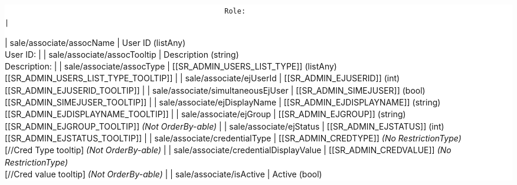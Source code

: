                                                         Role:                                                                                                                                                                                                          |
| sale/associate/assocName                             | User ID (listAny)                                                                                                                                                                                             
                                                        User ID:                                                                                                                                                                                                       |
| sale/associate/assocTooltip                          | Description (string)                                                                                                                                                                                          
                                                        Description:                                                                                                                                                                                                   |
| sale/associate/assocType                             | \[\[SR\_ADMIN\_USERS\_LIST\_TYPE\]\] (listAny)                                                                                                                                                                
                                                        \[\[SR\_ADMIN\_USERS\_LIST\_TYPE\_TOOLTIP\]\]                                                                                                                                                                  |
| sale/associate/ejUserId                              | \[\[SR\_ADMIN\_EJUSERID\]\] (int)                                                                                                                                                                             
                                                        \[\[SR\_ADMIN\_EJUSERID\_TOOLTIP\]\]                                                                                                                                                                           |
| sale/associate/simultaneousEjUser                    | \[\[SR\_ADMIN\_SIMEJUSER\]\] (bool)                                                                                                                                                                           
                                                        \[\[SR\_ADMIN\_SIMEJUSER\_TOOLTIP\]\]                                                                                                                                                                          |
| sale/associate/ejDisplayName                         | \[\[SR\_ADMIN\_EJDISPLAYNAME\]\] (string)                                                                                                                                                                     
                                                        \[\[SR\_ADMIN\_EJDISPLAYNAME\_TOOLTIP\]\]                                                                                                                                                                      |
| sale/associate/ejGroup                               | \[\[SR\_ADMIN\_EJGROUP\]\] (string)                                                                                                                                                                           
                                                        \[\[SR\_ADMIN\_EJGROUP\_TOOLTIP\]\] *(Not OrderBy-able)*                                                                                                                                                       |
| sale/associate/ejStatus                              | \[\[SR\_ADMIN\_EJSTATUS\]\] (int)                                                                                                                                                                             
                                                        \[\[SR\_ADMIN\_EJSTATUS\_TOOLTIP\]\]                                                                                                                                                                           |
| sale/associate/credentialType                        | \[\[SR\_ADMIN\_CREDTYPE\]\] *(No RestrictionType)*                                                                                                                                                            
                                                        \[//Cred Type tooltip\] *(Not OrderBy-able)*                                                                                                                                                                   |
| sale/associate/credentialDisplayValue                | \[\[SR\_ADMIN\_CREDVALUE\]\] *(No RestrictionType)*                                                                                                                                                           
                                                        \[//Cred value tooltip\] *(Not OrderBy-able)*                                                                                                                                                                  |
| sale/associate/isActive                              | Active (bool)                                                                                                                                                                                                 